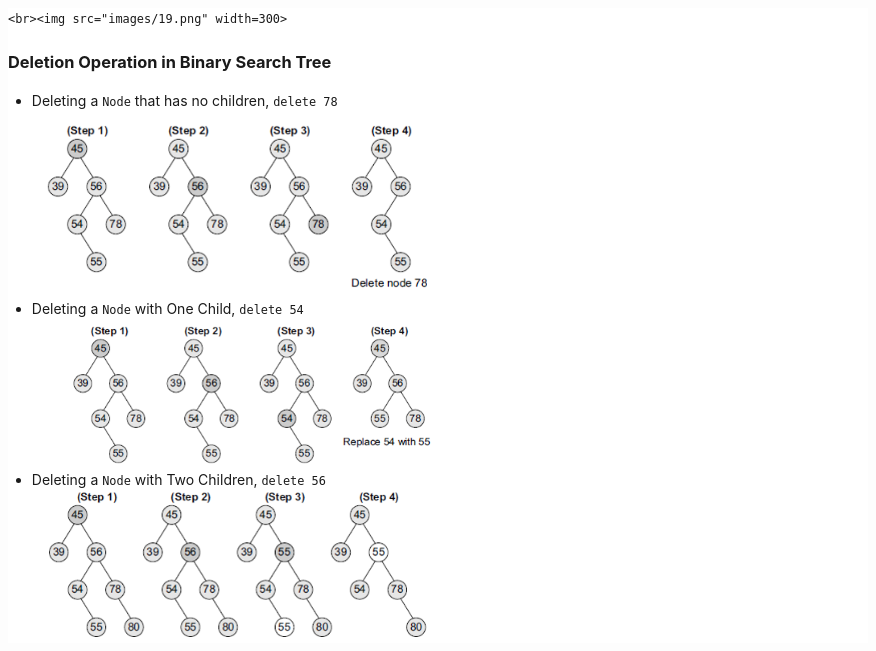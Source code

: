     <br><img src="images/19.png" width=300>

### Deletion Operation in Binary Search Tree
- Deleting a `Node` that has no children, `delete 78` <br><img src="images/22.png" width=400>
- Deleting a `Node` with One Child, `delete 54`<br><img src="images/23.png" width=400>
- Deleting a `Node` with Two Children, `delete 56`<br><img src="images/24.png" width=400>